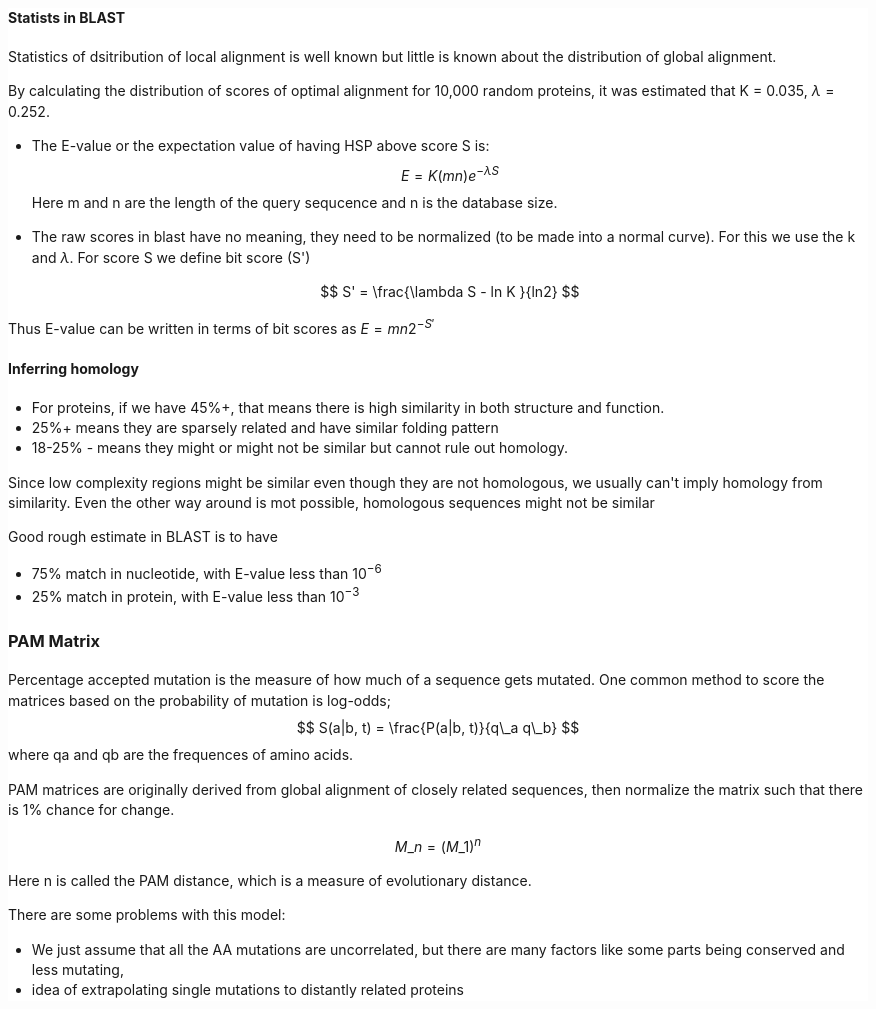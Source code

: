 #### Statists in BLAST

Statistics of dsitribution of local alignment is well known but little is known about the distribution
of global alignment.

By calculating the distribution of scores of optimal alignment for 10,000 random proteins, it was
estimated that K = 0.035, $\lambda = 0.252$.

- The E-value or the expectation value of having HSP above score S is:
  $$ E = K(mn)e^{-\lambda S} $$
  Here m and n are the length of the query sequcence and n is the database size.

- The raw scores in blast have no meaning, they need to be normalized (to be made into
a normal curve). For this we use the k and $\lambda$. For score S we define bit score (S')

  $$ S' = \frac{\lambda S - ln K }{ln2} $$

Thus E-value can be written in terms of bit scores as $E = mn2^{-S'}$

#### Inferring homology

- For proteins, if we have 45%+, that means there is high similarity in both structure and function.
- 25%+ means they are sparsely related and have similar folding pattern
- 18-25% - means they might or might not be similar but cannot
rule out homology.

Since low complexity regions might be similar even though they
are not homologous, we usually can't imply homology from similarity.
Even the other way around is mot possible, homologous sequences might not be similar

Good rough estimate in BLAST is to have

- 75% match in nucleotide, with E-value less than $10^{-6}$
- 25% match in protein, with E-value less than $10^{-3}$

### PAM Matrix

Percentage accepted mutation is the measure of how much of a sequence gets
mutated. One common method to score the matrices based on the probability of 
mutation is log-odds;
$$ S(a|b, t) =  \frac{P(a|b, t)}{q\_a q\_b} $$
where qa and qb are the frequences of amino acids.

PAM matrices are originally derived from global alignment of closely related
sequences, then normalize the matrix such that there is 1% chance for change.

$$ M\_n = (M\_1)^n $$

Here n is called the PAM distance, which is a measure of evolutionary distance.

There are some problems with this model:

- We just assume that all the AA mutations are uncorrelated, but there are many
  factors like some parts being conserved and less mutating,
- idea of extrapolating single mutations to distantly related proteins
